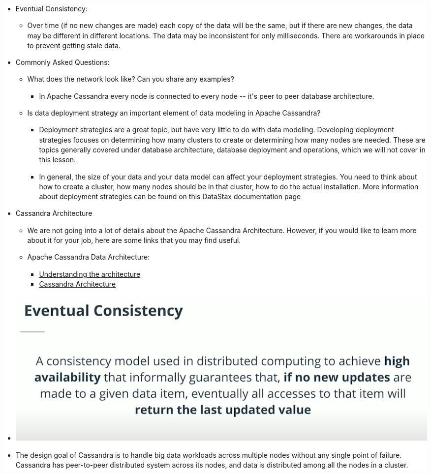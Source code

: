 * Eventual Consistency:

    * Over time (if no new changes are made) each copy of the data will be the same, but if there are new changes, the data may be different in different locations. The data may be inconsistent for only milliseconds. There are workarounds in place to prevent getting stale data.

* Commonly Asked Questions:

    * What does the network look like? Can you share any examples?

        * In Apache Cassandra every node is connected to every node -- it's peer to peer database architecture.

    * Is data deployment strategy an important element of data modeling in Apache Cassandra?

        * Deployment strategies are a great topic, but have very little to do with data modeling. Developing deployment strategies focuses on determining how many clusters to create or determining how many nodes are needed. These are topics generally covered under database architecture, database deployment and operations, which we will not cover in this lesson.

        * In general, the size of your data and your data model can affect your deployment strategies. You need to think about how to create a cluster, how many nodes should be in that cluster, how to do the actual installation. More information about deployment strategies can be found on this DataStax documentation page
    
* Cassandra Architecture

    * We are not going into a lot of details about the Apache Cassandra Architecture. However, if you would like to learn more about it for your job, here are some links that you may find useful.

    * Apache Cassandra Data Architecture:


        * [Understanding the architecture](https://docs.datastax.com/en/archived/cassandra/3.0/cassandra/architecture/archTOC.html)
        * [Cassandra Architecture](https://www.tutorialspoint.com/cassandra/cassandra_architecture.htm)

* ![cassandra_eventual](./images/cassandra_eventual.png)

* The design goal of Cassandra is to handle big data workloads across multiple nodes without any single point of failure. Cassandra has peer-to-peer distributed system across its nodes, and data is distributed among all the nodes in a cluster.
